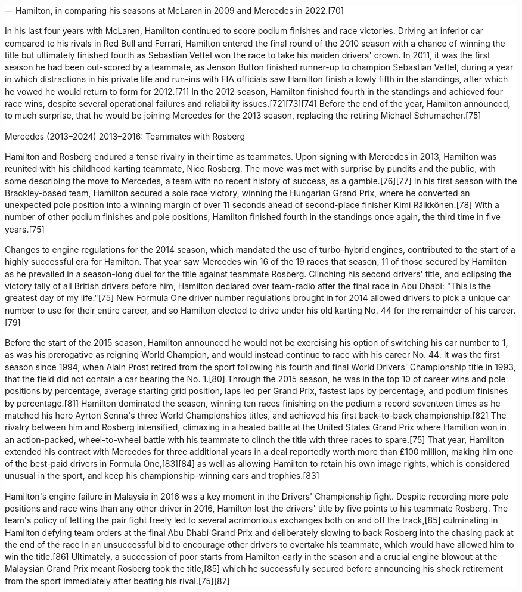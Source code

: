 — Hamilton, in comparing his seasons at McLaren in 2009 and Mercedes in 2022.[70]

In his last four years with McLaren, Hamilton continued to score podium finishes and race victories. Driving an inferior car compared to his rivals in Red Bull and Ferrari, Hamilton entered the final round of the 2010 season with a chance of winning the title but ultimately finished fourth as Sebastian Vettel won the race to take his maiden drivers' crown. In 2011, it was the first season he had been out-scored by a teammate, as Jenson Button finished runner-up to champion Sebastian Vettel, during a year in which distractions in his private life and run-ins with FIA officials saw Hamilton finish a lowly fifth in the standings, after which he vowed he would return to form for 2012.[71] In the 2012 season, Hamilton finished fourth in the standings and achieved four race wins, despite several operational failures and reliability issues.[72][73][74] Before the end of the year, Hamilton announced, to much surprise, that he would be joining Mercedes for the 2013 season, replacing the retiring Michael Schumacher.[75]

Mercedes (2013–2024)
2013–2016: Teammates with Rosberg

Hamilton and Rosberg endured a tense rivalry in their time as teammates.
Upon signing with Mercedes in 2013, Hamilton was reunited with his childhood karting teammate, Nico Rosberg. The move was met with surprise by pundits and the public, with some describing the move to Mercedes, a team with no recent history of success, as a gamble.[76][77] In his first season with the Brackley-based team, Hamilton secured a sole race victory, winning the Hungarian Grand Prix, where he converted an unexpected pole position into a winning margin of over 11 seconds ahead of second-place finisher Kimi Räikkönen.[78] With a number of other podium finishes and pole positions, Hamilton finished fourth in the standings once again, the third time in five years.[75]

Changes to engine regulations for the 2014 season, which mandated the use of turbo-hybrid engines, contributed to the start of a highly successful era for Hamilton. That year saw Mercedes win 16 of the 19 races that season, 11 of those secured by Hamilton as he prevailed in a season-long duel for the title against teammate Rosberg. Clinching his second drivers' title, and eclipsing the victory tally of all British drivers before him, Hamilton declared over team-radio after the final race in Abu Dhabi: "This is the greatest day of my life."[75] New Formula One driver number regulations brought in for 2014 allowed drivers to pick a unique car number to use for their entire career, and so Hamilton elected to drive under his old karting No. 44 for the remainder of his career.[79]

Before the start of the 2015 season, Hamilton announced he would not be exercising his option of switching his car number to 1, as was his prerogative as reigning World Champion, and would instead continue to race with his career No. 44. It was the first season since 1994, when Alain Prost retired from the sport following his fourth and final World Drivers' Championship title in 1993, that the field did not contain a car bearing the No. 1.[80] Through the 2015 season, he was in the top 10 of career wins and pole positions by percentage, average starting grid position, laps led per Grand Prix, fastest laps by percentage, and podium finishes by percentage.[81] Hamilton dominated the season, winning ten races finishing on the podium a record seventeen times as he matched his hero Ayrton Senna's three World Championships titles, and achieved his first back-to-back championship.[82] The rivalry between him and Rosberg intensified, climaxing in a heated battle at the United States Grand Prix where Hamilton won in an action-packed, wheel-to-wheel battle with his teammate to clinch the title with three races to spare.[75] That year, Hamilton extended his contract with Mercedes for three additional years in a deal reportedly worth more than £100 million, making him one of the best-paid drivers in Formula One,[83][84] as well as allowing Hamilton to retain his own image rights, which is considered unusual in the sport, and keep his championship-winning cars and trophies.[83]


Hamilton's engine failure in Malaysia in 2016 was a key moment in the Drivers' Championship fight.
Despite recording more pole positions and race wins than any other driver in 2016, Hamilton lost the drivers' title by five points to his teammate Rosberg. The team's policy of letting the pair fight freely led to several acrimonious exchanges both on and off the track,[85] culminating in Hamilton defying team orders at the final Abu Dhabi Grand Prix and deliberately slowing to back Rosberg into the chasing pack at the end of the race in an unsuccessful bid to encourage other drivers to overtake his teammate, which would have allowed him to win the title.[86] Ultimately, a succession of poor starts from Hamilton early in the season and a crucial engine blowout at the Malaysian Grand Prix meant Rosberg took the title,[85] which he successfully secured before announcing his shock retirement from the sport immediately after beating his rival.[75][87]
